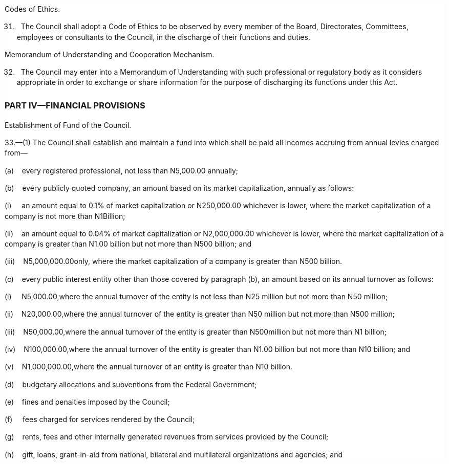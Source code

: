 Codes of Ethics.

31.   The Council shall adopt a Code of Ethics to be observed by every member of the Board, Directorates, Committees, employees or consultants to the Council, in the discharge of their functions and duties.

Memorandum of Understanding and Cooperation Mechanism.

32.   The Council may enter into a Memorandum of Understanding with such professional or regulatory body as it considers appropriate in order to exchange or share information for the purpose of discharging its functions under this Act.

### PART IV—FINANCIAL PROVISIONS

Establishment of Fund of the Council.

33.—(1) The Council shall establish and maintain a fund into which shall be paid all incomes accruing from annual levies charged from—

(a)    every registered professional, not less than N5,000.00 annually;

(b)    every publicly quoted company, an amount based on its market capitalization, annually as follows:

(i)     an amount equal to 0.1% of market capitalization or N250,000.00 whichever is lower, where the market capitalization of a company is not more than N1Billion;

(ii)    an amount equal to 0.04% of market capitalization or N2,000,000.00 whichever is lower, where the market capitalization of a company is greater than N1.00 billion but not more than N500 billion; and

(iii)    N5,000,000.00only, where the market capitalization of a company is greater than N500 billion.

(c)    every public interest entity other than those covered by paragraph (b), an amount based on its annual turnover as follows:

(i)     N5,000.00,where the annual turnover of the entity is not less than N25 million but not more than N50 million;

(ii)    N20,000.00,where the annual turnover of the entity is greater than N50 million but not more than N500 million;

(iii)    N50,000.00,where the annual turnover of the entity is greater than N500million but not more than N1 billion;

(iv)    N100,000.00,where the annual turnover of the entity is greater than N1.00 billion but not more than N10 billion; and

(v)    N1,000,000.00,where the annual turnover of an entity is greater than N10 billion.

(d)    budgetary allocations and subventions from the Federal Government;

(e)    fines and penalties imposed by the Council;

(f)     fees charged for services rendered by the Council;

(g)    rents, fees and other internally generated revenues from services provided by the Council;

(h)    gift, loans, grant-in-aid from national, bilateral and multilateral organizations and agencies; and
